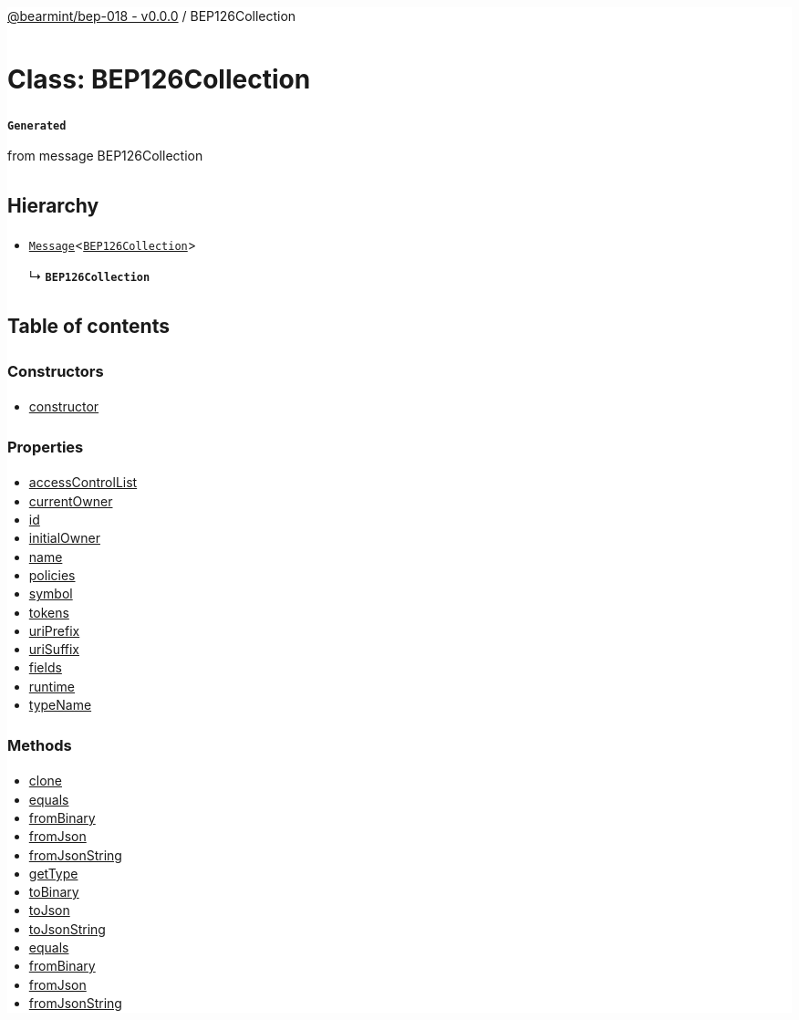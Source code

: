[@bearmint/bep-018 - v0.0.0](../README.md) / BEP126Collection

# Class: BEP126Collection

**`Generated`**

from message BEP126Collection

## Hierarchy

- [`Message`](Message.md)<[`BEP126Collection`](BEP126Collection.md)\>

  ↳ **`BEP126Collection`**

## Table of contents

### Constructors

- [constructor](BEP126Collection.md#constructor)

### Properties

- [accessControlList](BEP126Collection.md#accesscontrollist)
- [currentOwner](BEP126Collection.md#currentowner)
- [id](BEP126Collection.md#id)
- [initialOwner](BEP126Collection.md#initialowner)
- [name](BEP126Collection.md#name)
- [policies](BEP126Collection.md#policies)
- [symbol](BEP126Collection.md#symbol)
- [tokens](BEP126Collection.md#tokens)
- [uriPrefix](BEP126Collection.md#uriprefix)
- [uriSuffix](BEP126Collection.md#urisuffix)
- [fields](BEP126Collection.md#fields)
- [runtime](BEP126Collection.md#runtime)
- [typeName](BEP126Collection.md#typename)

### Methods

- [clone](BEP126Collection.md#clone)
- [equals](BEP126Collection.md#equals)
- [fromBinary](BEP126Collection.md#frombinary)
- [fromJson](BEP126Collection.md#fromjson)
- [fromJsonString](BEP126Collection.md#fromjsonstring)
- [getType](BEP126Collection.md#gettype)
- [toBinary](BEP126Collection.md#tobinary)
- [toJson](BEP126Collection.md#tojson)
- [toJsonString](BEP126Collection.md#tojsonstring)
- [equals](BEP126Collection.md#equals-1)
- [fromBinary](BEP126Collection.md#frombinary-1)
- [fromJson](BEP126Collection.md#fromjson-1)
- [fromJsonString](BEP126Collection.md#fromjsonstring-1)
